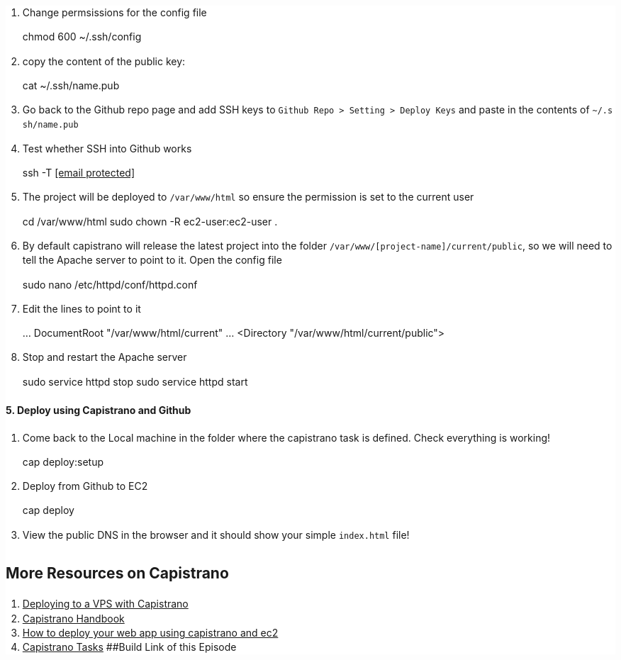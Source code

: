 
  1. Change permsissions for the config file

        chmod 600 ~/.ssh/config


  2. copy the content of the public key:

        cat ~/.ssh/name.pub


  3. Go back to the Github repo page and add SSH keys to `Github Repo > Setting > Deploy Keys` and paste in the contents of `~/.ssh/name.pub`

  4. Test whether SSH into Github works

        ssh -T [[email protected]](/cdn-cgi/l/email-protection)


  5. The project will be deployed to `/var/www/html` so ensure the permission is set to the current user

        cd /var/www/html
    sudo chown -R ec2-user:ec2-user .


  6. By default capistrano will release the latest project into the folder `/var/www/[project-name]/current/public`, so we will need to tell the Apache server to point to it. Open the config file

        sudo nano /etc/httpd/conf/httpd.conf


  7. Edit the lines to point to it

        …
    DocumentRoot "/var/www/html/current"
    …
    <Directory "/var/www/html/current/public">


  8. Stop and restart the Apache server

        sudo service httpd stop
    sudo service httpd start


#### 5\. Deploy using Capistrano and Github

  1. Come back to the Local machine in the folder where the capistrano task is defined. Check everything is working!

        cap deploy:setup


  2. Deploy from Github to EC2

        cap deploy


  3. View the public DNS in the browser and it should show your simple `index.html` file!

## More Resources on Capistrano

  1. [Deploying to a VPS with Capistrano](http://alexpearce.me/2012/07/deploying-to-a-vps-with-capistrano/)
  2. [Capistrano Handbook](https://github.com/leehambley/capistrano-handbook/blob/master/index.markdown)
  3. [How to deploy your web app using capistrano and ec2](http://blog.grio.com/2012/07/how-to-deploy-your-web-app-to-amazon-ec2-using-capistrano.html)
  4. [Capistrano Tasks](https://github.com/capistrano/capistrano/wiki/Capistrano-Tasks) ##Build Link of this Episode

